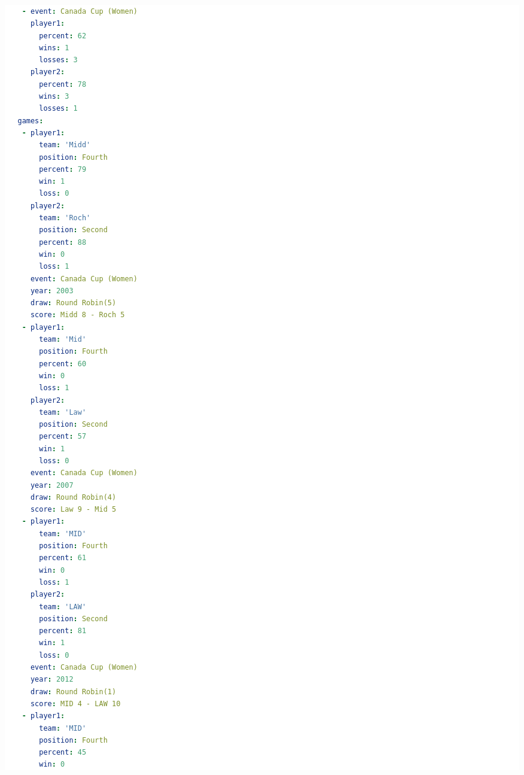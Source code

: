 ```yaml
    - event: Canada Cup (Women)
      player1:
        percent: 62
        wins: 1
        losses: 3
      player2:
        percent: 78
        wins: 3
        losses: 1
   games:
    - player1:
        team: 'Midd'
        position: Fourth
        percent: 79
        win: 1
        loss: 0
      player2:
        team: 'Roch'
        position: Second
        percent: 88
        win: 0
        loss: 1
      event: Canada Cup (Women)
      year: 2003
      draw: Round Robin(5)
      score: Midd 8 - Roch 5
    - player1:
        team: 'Mid'
        position: Fourth
        percent: 60
        win: 0
        loss: 1
      player2:
        team: 'Law'
        position: Second
        percent: 57
        win: 1
        loss: 0
      event: Canada Cup (Women)
      year: 2007
      draw: Round Robin(4)
      score: Law 9 - Mid 5
    - player1:
        team: 'MID'
        position: Fourth
        percent: 61
        win: 0
        loss: 1
      player2:
        team: 'LAW'
        position: Second
        percent: 81
        win: 1
        loss: 0
      event: Canada Cup (Women)
      year: 2012
      draw: Round Robin(1)
      score: MID 4 - LAW 10
    - player1:
        team: 'MID'
        position: Fourth
        percent: 45
        win: 0
```